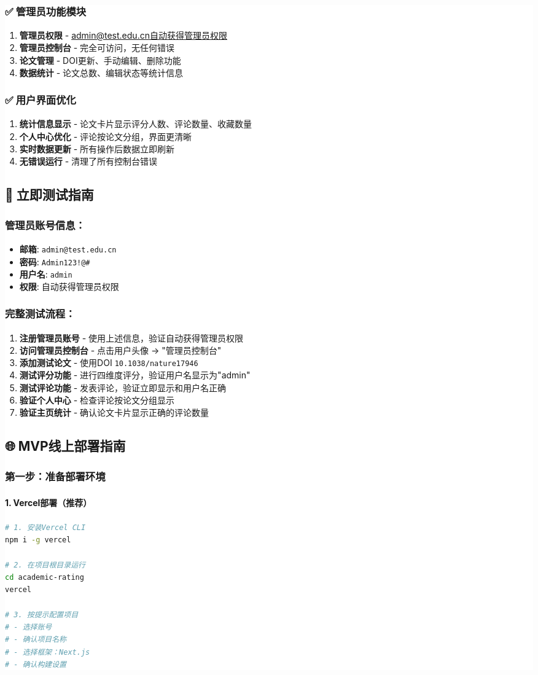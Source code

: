 ### ✅ 管理员功能模块
1. **管理员权限** - admin@test.edu.cn自动获得管理员权限
2. **管理员控制台** - 完全可访问，无任何错误
3. **论文管理** - DOI更新、手动编辑、删除功能
4. **数据统计** - 论文总数、编辑状态等统计信息

### ✅ 用户界面优化
1. **统计信息显示** - 论文卡片显示评分人数、评论数量、收藏数量
2. **个人中心优化** - 评论按论文分组，界面更清晰
3. **实时数据更新** - 所有操作后数据立即刷新
4. **无错误运行** - 清理了所有控制台错误

## 🎯 立即测试指南

### 管理员账号信息：
- **邮箱**: `admin@test.edu.cn`
- **密码**: `Admin123!@#`
- **用户名**: `admin`
- **权限**: 自动获得管理员权限

### 完整测试流程：
1. **注册管理员账号** - 使用上述信息，验证自动获得管理员权限
2. **访问管理员控制台** - 点击用户头像 → "管理员控制台"
3. **添加测试论文** - 使用DOI `10.1038/nature17946`
4. **测试评分功能** - 进行四维度评分，验证用户名显示为"admin"
5. **测试评论功能** - 发表评论，验证立即显示和用户名正确
6. **验证个人中心** - 检查评论按论文分组显示
7. **验证主页统计** - 确认论文卡片显示正确的评论数量

## 🌐 MVP线上部署指南

### 第一步：准备部署环境

#### 1. Vercel部署（推荐）
```bash
# 1. 安装Vercel CLI
npm i -g vercel

# 2. 在项目根目录运行
cd academic-rating
vercel

# 3. 按提示配置项目
# - 选择账号
# - 确认项目名称
# - 选择框架：Next.js
# - 确认构建设置
```
